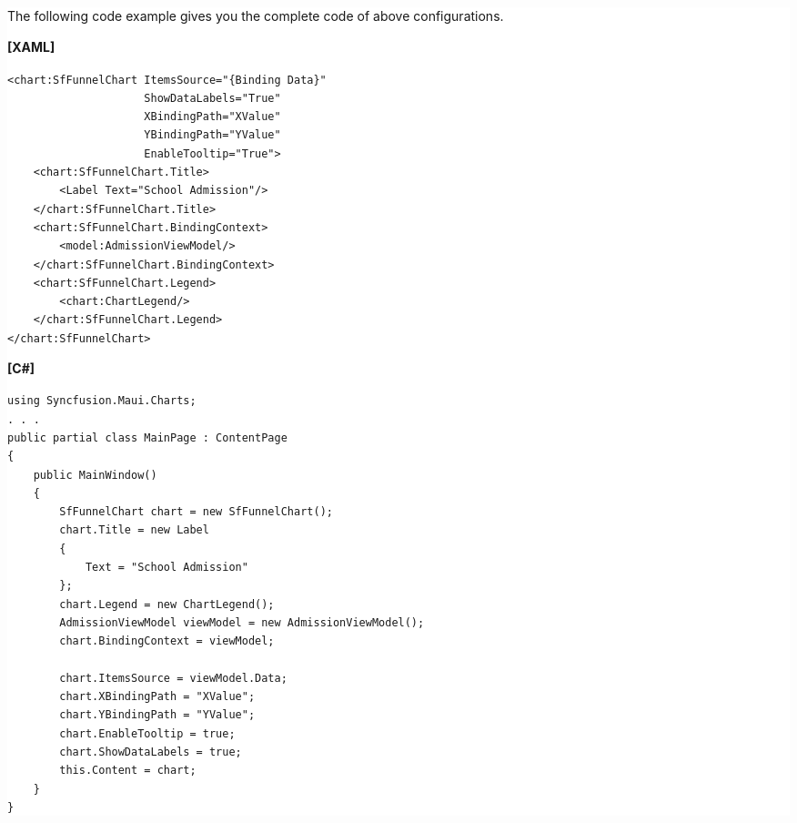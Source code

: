 The following code example gives you the complete code of above configurations.

**[XAML]**
```
<chart:SfFunnelChart ItemsSource="{Binding Data}" 
                     ShowDataLabels="True" 
                     XBindingPath="XValue" 
                     YBindingPath="YValue"
                     EnableTooltip="True">
    <chart:SfFunnelChart.Title>
        <Label Text="School Admission"/>
    </chart:SfFunnelChart.Title>
    <chart:SfFunnelChart.BindingContext>
        <model:AdmissionViewModel/>
    </chart:SfFunnelChart.BindingContext>
    <chart:SfFunnelChart.Legend>
        <chart:ChartLegend/>
    </chart:SfFunnelChart.Legend>
</chart:SfFunnelChart>
```

**[C#]**
```
using Syncfusion.Maui.Charts;
. . .
public partial class MainPage : ContentPage
{   
    public MainWindow()
    {
        SfFunnelChart chart = new SfFunnelChart();
        chart.Title = new Label
        {
            Text = "School Admission"
        };
        chart.Legend = new ChartLegend();
        AdmissionViewModel viewModel = new AdmissionViewModel();
        chart.BindingContext = viewModel;

        chart.ItemsSource = viewModel.Data;
        chart.XBindingPath = "XValue";
        chart.YBindingPath = "YValue";
        chart.EnableTooltip = true;
        chart.ShowDataLabels = true;
        this.Content = chart;
    }
}
```
